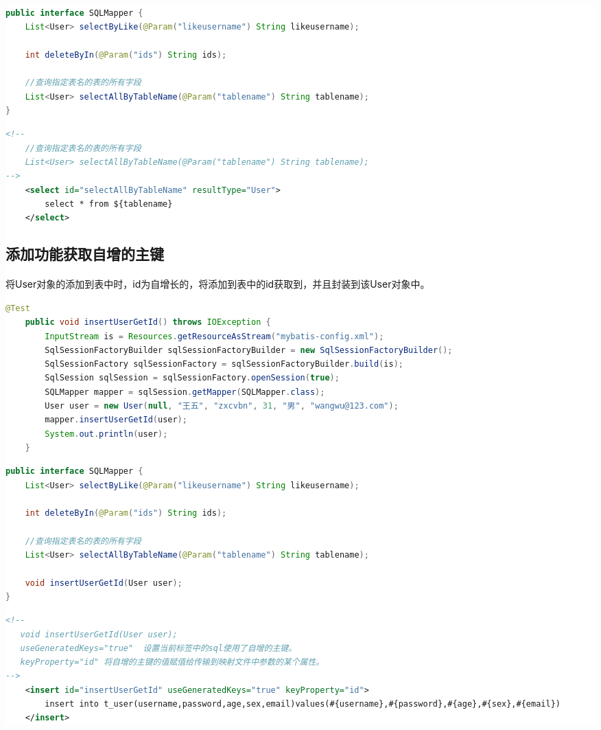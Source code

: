 ```java
public interface SQLMapper {
    List<User> selectByLike(@Param("likeusername") String likeusername);

    int deleteByIn(@Param("ids") String ids);

    //查询指定表名的表的所有字段
    List<User> selectAllByTableName(@Param("tablename") String tablename);
}
```

```xml
<!--
    //查询指定表名的表的所有字段
    List<User> selectAllByTableName(@Param("tablename") String tablename);
-->
    <select id="selectAllByTableName" resultType="User">
        select * from ${tablename}
    </select>
```

## 添加功能获取自增的主键

将User对象的添加到表中时，id为自增长的，将添加到表中的id获取到，并且封装到该User对象中。

```java
@Test
    public void insertUserGetId() throws IOException {
        InputStream is = Resources.getResourceAsStream("mybatis-config.xml");
        SqlSessionFactoryBuilder sqlSessionFactoryBuilder = new SqlSessionFactoryBuilder();
        SqlSessionFactory sqlSessionFactory = sqlSessionFactoryBuilder.build(is);
        SqlSession sqlSession = sqlSessionFactory.openSession(true);
        SQLMapper mapper = sqlSession.getMapper(SQLMapper.class);
        User user = new User(null, "王五", "zxcvbn", 31, "男", "wangwu@123.com");
        mapper.insertUserGetId(user);
        System.out.println(user);
    }
```

```java
public interface SQLMapper {
    List<User> selectByLike(@Param("likeusername") String likeusername);

    int deleteByIn(@Param("ids") String ids);

    //查询指定表名的表的所有字段
    List<User> selectAllByTableName(@Param("tablename") String tablename);

    void insertUserGetId(User user);
}
```

```xml
<!--
   void insertUserGetId(User user);
   useGeneratedKeys="true"  设置当前标签中的sql使用了自增的主键。
   keyProperty="id" 将自增的主键的值赋值给传输到映射文件中参数的某个属性。
-->
    <insert id="insertUserGetId" useGeneratedKeys="true" keyProperty="id">
        insert into t_user(username,password,age,sex,email)values(#{username},#{password},#{age},#{sex},#{email})
    </insert>
```
